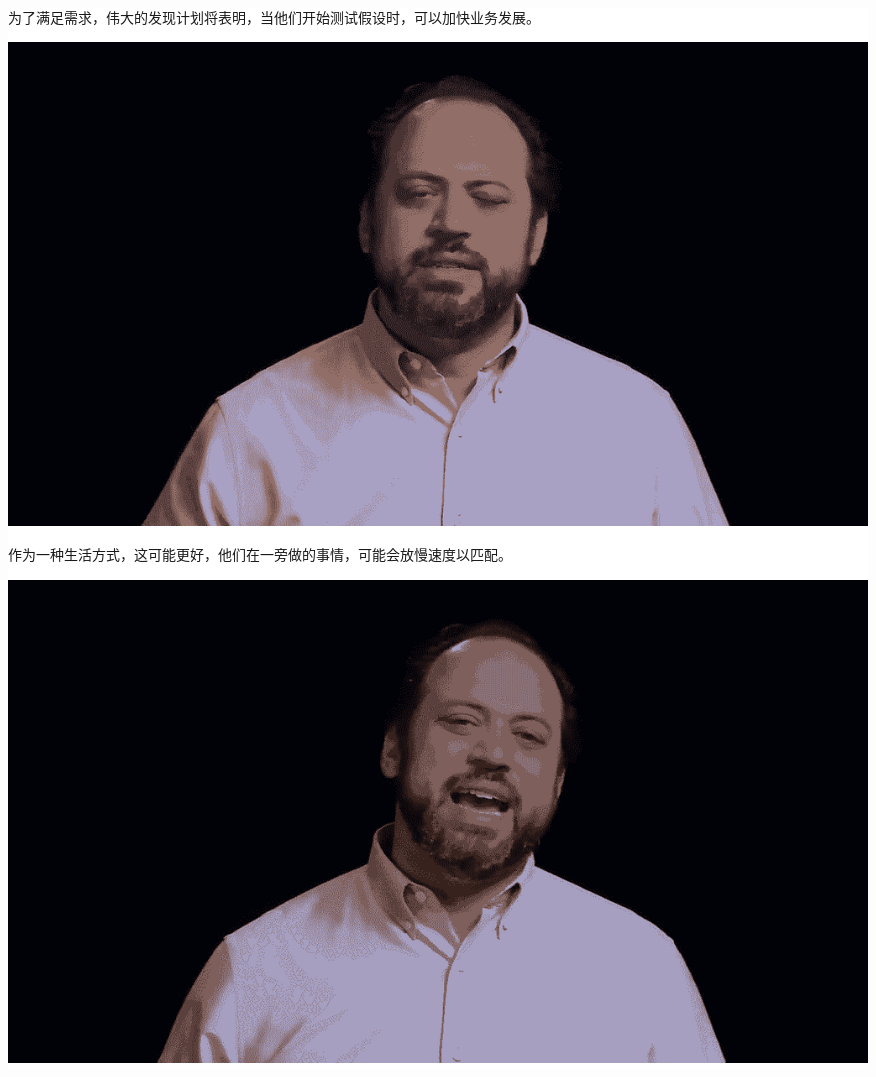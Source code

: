 为了满足需求，伟大的发现计划将表明，当他们开始测试假设时，可以加快业务发展。

![](img/a3959bf16a943472ae69a151ddcc479b_134.png)

作为一种生活方式，这可能更好，他们在一旁做的事情，可能会放慢速度以匹配。

![](img/a3959bf16a943472ae69a151ddcc479b_136.png)
